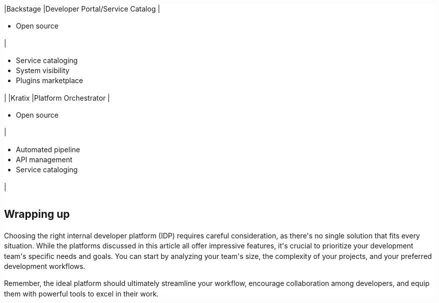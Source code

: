 |Backstage  |Developer Portal/Service Catalog  | <ul><li>Open source</li></ul>| <ul><li>Service cataloging</li><li>System visibility</li><li>Plugins marketplace</li></ul>|
|Kratix  |Platform Orchestrator | <ul><li>Open source</li></ul> | <ul><li>Automated pipeline</li><li>API management</li><li>Service cataloging</li></ul>|




## Wrapping up

Choosing the right internal developer platform (IDP) requires careful consideration, as there's no single solution that fits every situation. While the platforms discussed in this article all offer impressive features, it's crucial to prioritize your development team's specific needs and goals. 
You can start by analyzing your team's size, the complexity of your projects, and your preferred development workflows. 

Remember, the ideal platform should ultimately streamline your workflow, encourage collaboration among developers, and equip them with powerful tools to excel in their work.

